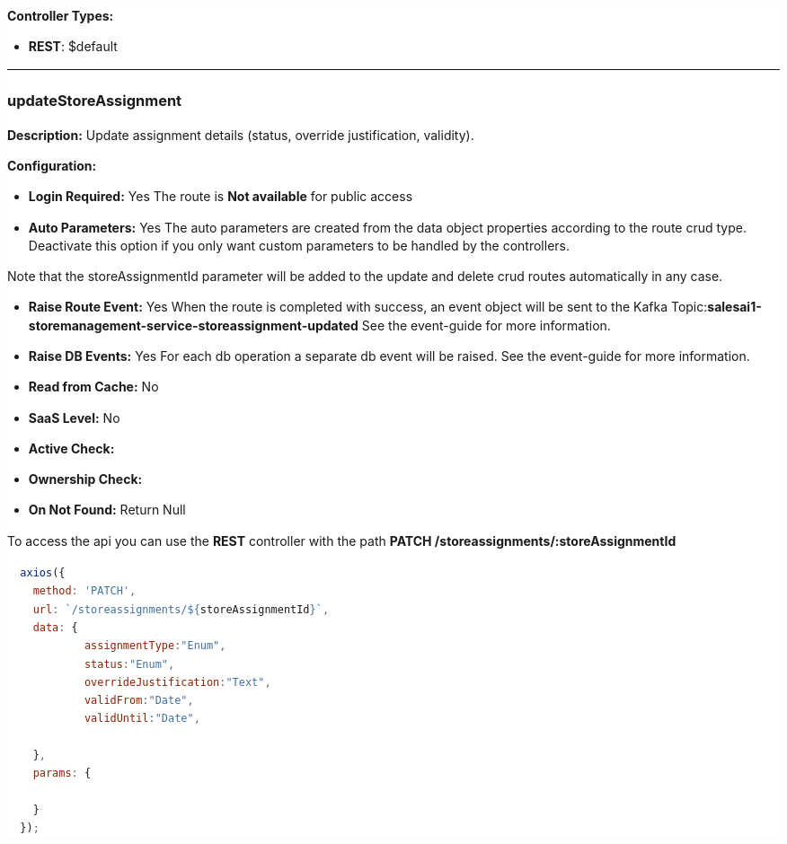 


**Controller Types:**

- **REST**: $default










---

### updateStoreAssignment

**Description:** Update assignment details (status, override justification, validity).

**Configuration:**
- **Login Required:** Yes
The route is **Not available** for public access

- **Auto Parameters:** Yes
The auto parameters are created from the data object properties according to the route crud type.
Deactivate this option if you only want custom parameters to be handled by the controllers.

Note that the storeAssignmentId parameter will be added to the update and delete crud routes automatically in any case.


- **Raise Route Event:** Yes
When the route is completed with success, an event object will be sent to the Kafka Topic:**salesai1-storemanagement-service-storeassignment-updated**
See the event-guide for more information.
  

- **Raise DB Events:** Yes
For each db operation a separate db event will be raised. See the event-guide for more information.
  

- **Read from Cache:** No
 

- **SaaS Level:** No

- **Active Check:** 
- **Ownership Check:** 
- **On Not Found:** Return Null





To access the api you can use the **REST** controller with the path **PATCH  /storeassignments/:storeAssignmentId**
```js
  axios({
    method: 'PATCH',
    url: `/storeassignments/${storeAssignmentId}`,
    data: {
            assignmentType:"Enum",  
            status:"Enum",  
            overrideJustification:"Text",  
            validFrom:"Date",  
            validUntil:"Date",  
    
    },
    params: {
    
    }
  });
```     
